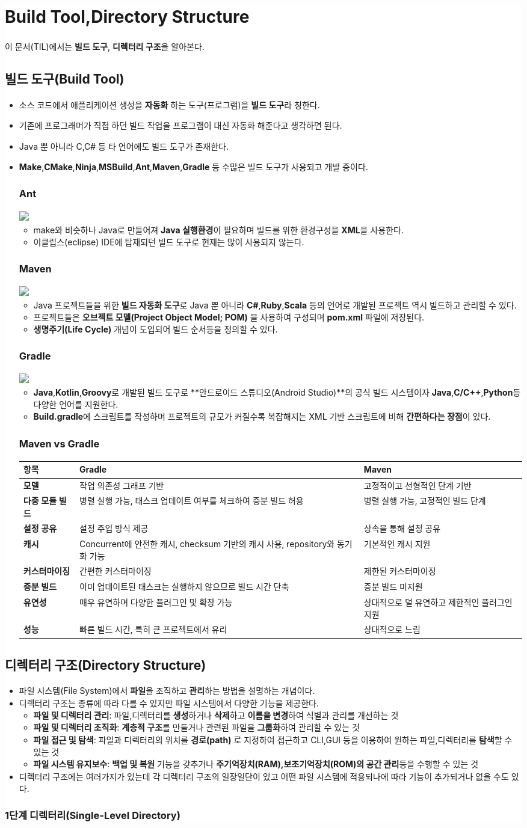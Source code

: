 # **Build Tool**,**Directory Structure**
이 문서(TIL)에서는 **빌드 도구**, **디렉터리 구조**을 알아본다.
## 빌드 도구(Build Tool)
+ 소스 코드에서 애플리케이션 생성을 **자동화** 하는 도구(프로그램)을 **빌드 도구**라 칭한다.
+ 기존에 프로그래머가 직접 하던 빌드 작업을 프로그램이 대신 자동화 해준다고 생각하면 된다.
+ Java 뿐 아니라 C,C# 등 타 언어에도 빌드 도구가 존재한다.
+ **Make**,**CMake**,**Ninja**,**MSBuild**,**Ant**,**Maven**,**Gradle** 등 수많은 빌드 도구가 사용되고 개발 중이다.
    ### **Ant**

    <img src="https://upload.wikimedia.org/wikipedia/commons/2/2f/Apache-Ant-logo.svg" width=300/>

    + make와 비슷하나 Java로 만들어져 **Java 실행환경**이 필요하며 빌드를 위한 환경구성을 **XML**을 사용한다.
    + 이클립스(eclipse) IDE에 탑재되던 빌드 도구로 현재는 많이 사용되지 않는다.
    ### **Maven**

    <img src="https://upload.wikimedia.org/wikipedia/commons/thumb/5/52/Apache_Maven_logo.svg/180px-Apache_Maven_logo.svg.png" width=250/>

    + Java 프로젝트들을 위한 **빌드 자동화 도구**로 Java 뿐 아니라 **C#**,**Ruby**,**Scala** 등의 언어로 개발된 프로젝트 역시 빌드하고 관리할 수 있다.
    + 프로젝트들은 **오브젝트 모델(Project Object Model; POM)** 을 사용하여 구성되며 **pom.xml** 파일에 저장된다.
    + **생명주기(Life Cycle)** 개념이 도입되어 빌드 순서등을 정의할 수 있다.
    ### **Gradle**

    <img src="https://upload.wikimedia.org/wikipedia/commons/thumb/6/6b/Gradle_logo.svg/180px-Gradle_logo.svg.png" width=240/>

    + **Java**,**Kotlin**,**Groovy**로 개발된 빌드 도구로 **안드로이드 스튜디오(Android Studio)**의 공식 빌드 시스템이자 **Java**,**C/C++**,**Python**등 다양한 언어를 지원한다.
    + **Build.gradle**에 스크립트를 작성하며 프로젝트의 규모가 커질수록 복잡해지는 XML 기반 스크립트에 비해 **간편하다는 장점**이 있다.

    ### **Maven vs Gradle**
    | **항목**                  | **Gradle**                                                                 | **Maven**                                                         |
    |---------------------------|-----------------------------------------------------------------------------|-------------------------------------------------------------------|
    | **모델**                  | 작업 의존성 그래프 기반                                                     | 고정적이고 선형적인 단계 기반                                     |
    | **다중 모듈 빌드**        | 병렬 실행 가능, 태스크 업데이트 여부를 체크하여 증분 빌드 허용             | 병렬 실행 가능, 고정적인 빌드 단계                               |
    | **설정 공유**             | 설정 주입 방식 제공                                                        | 상속을 통해 설정 공유                                            |
    | **캐시**                  | Concurrent에 안전한 캐시, checksum 기반의 캐시 사용, repository와 동기화 가능 | 기본적인 캐시 지원                                               |
    | **커스터마이징**          | 간편한 커스터마이징                                                         | 제한된 커스터마이징                                               |
    | **증분 빌드**             | 이미 업데이트된 태스크는 실행하지 않으므로 빌드 시간 단축                   | 증분 빌드 미지원                                                 |
    | **유연성**                | 매우 유연하며 다양한 플러그인 및 확장 가능                                   | 상대적으로 덜 유연하고 제한적인 플러그인 지원                    |
    | **성능**                  | 빠른 빌드 시간, 특히 큰 프로젝트에서 유리                                    | 상대적으로 느림                                                  |

## 디렉터리 구조(Directory Structure)
+ 파일 시스템(File System)에서 **파일**을 조직하고 **관리**하는 방법을 설명하는 개념이다.
+ 디렉터리 구조는 종류에 따라 다를 수 있지만 파일 시스템에서 다양한 기능을 제공한다.
    + **파일 및 디렉터리 관리**: 파일,디렉터리를 **생성**하거나 **삭제**하고 **이름을 변경**하여 식별과 관리를 개선하는 것
    + **파일 및 디렉터리 조직화**: **계층적 구조**를 만들거나 관련된 파일을 **그룹화**하여 관리할 수 있는 것
    + **파일 접근 및 탐색**: 파일과 디렉터리의 위치를 **경로(path)** 로 지정하여 접근하고 CLI,GUI 등을 이용하여 원하는 파일,디렉터리를 **탐색**할 수 있는 것
    + **파일 시스템 유지보수**: **백업 및 복원** 기능을 갖추거나 **주기억장치(RAM),보조기억장치(ROM)의 공간 관리**등을 수행할 수 있는 것
+ 디렉터리 구조에는 여러가지가 있는데 각 디렉터리 구조의 일장일단이 있고 어떤 파일 시스템에 적용되나에 따라 기능이 추가되거나 없을 수도 있다.
### **1단계 디렉터리(Single-Level Directory)**
